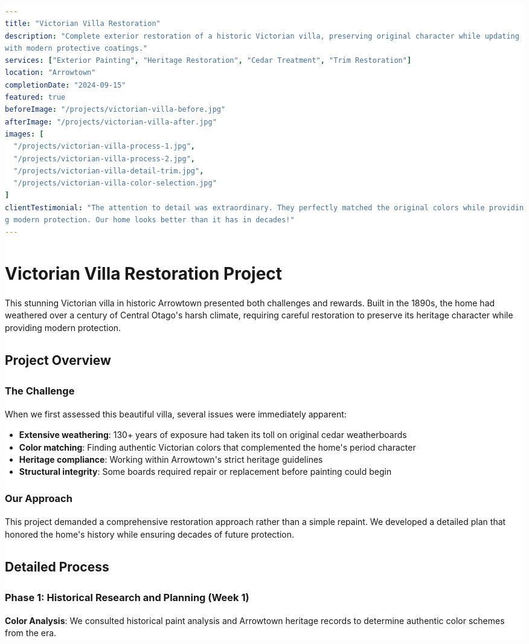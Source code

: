 ```yaml
---
title: "Victorian Villa Restoration"
description: "Complete exterior restoration of a historic Victorian villa, preserving original character while updating with modern protective coatings."
services: ["Exterior Painting", "Heritage Restoration", "Cedar Treatment", "Trim Restoration"]
location: "Arrowtown"
completionDate: "2024-09-15"
featured: true
beforeImage: "/projects/victorian-villa-before.jpg"
afterImage: "/projects/victorian-villa-after.jpg"
images: [
  "/projects/victorian-villa-process-1.jpg",
  "/projects/victorian-villa-process-2.jpg", 
  "/projects/victorian-villa-detail-trim.jpg",
  "/projects/victorian-villa-color-selection.jpg"
]
clientTestimonial: "The attention to detail was extraordinary. They perfectly matched the original colors while providing modern protection. Our home looks better than it has in decades!"
---
```


# Victorian Villa Restoration Project

This stunning Victorian villa in historic Arrowtown presented both challenges and rewards. Built in the 1890s, the home had weathered over a century of Central Otago's harsh climate, requiring careful restoration to preserve its heritage character while providing modern protection.

## Project Overview

### The Challenge
When we first assessed this beautiful villa, several issues were immediately apparent:

- **Extensive weathering**: 130+ years of exposure had taken its toll on original cedar weatherboards
- **Color matching**: Finding authentic Victorian colors that complemented the home's period character  
- **Heritage compliance**: Working within Arrowtown's strict heritage guidelines
- **Structural integrity**: Some boards required repair or replacement before painting could begin

### Our Approach
This project demanded a comprehensive restoration approach rather than a simple repaint. We developed a detailed plan that honored the home's history while ensuring decades of future protection.

## Detailed Process

### Phase 1: Historical Research and Planning (Week 1)
**Color Analysis**: We consulted historical paint analysis and Arrowtown heritage records to determine authentic color schemes from the era.
